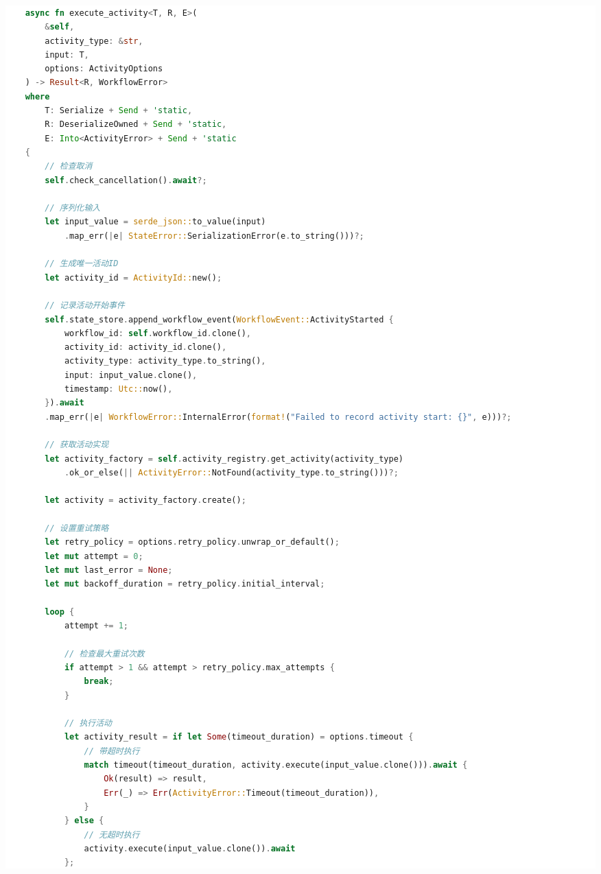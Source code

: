 ```rust
    async fn execute_activity<T, R, E>(
        &self, 
        activity_type: &str, 
        input: T, 
        options: ActivityOptions
    ) -> Result<R, WorkflowError>
    where
        T: Serialize + Send + 'static,
        R: DeserializeOwned + Send + 'static,
        E: Into<ActivityError> + Send + 'static
    {
        // 检查取消
        self.check_cancellation().await?;
        
        // 序列化输入
        let input_value = serde_json::to_value(input)
            .map_err(|e| StateError::SerializationError(e.to_string()))?;
        
        // 生成唯一活动ID
        let activity_id = ActivityId::new();
        
        // 记录活动开始事件
        self.state_store.append_workflow_event(WorkflowEvent::ActivityStarted {
            workflow_id: self.workflow_id.clone(),
            activity_id: activity_id.clone(),
            activity_type: activity_type.to_string(),
            input: input_value.clone(),
            timestamp: Utc::now(),
        }).await
        .map_err(|e| WorkflowError::InternalError(format!("Failed to record activity start: {}", e)))?;
        
        // 获取活动实现
        let activity_factory = self.activity_registry.get_activity(activity_type)
            .ok_or_else(|| ActivityError::NotFound(activity_type.to_string()))?;
            
        let activity = activity_factory.create();
        
        // 设置重试策略
        let retry_policy = options.retry_policy.unwrap_or_default();
        let mut attempt = 0;
        let mut last_error = None;
        let mut backoff_duration = retry_policy.initial_interval;
        
        loop {
            attempt += 1;
            
            // 检查最大重试次数
            if attempt > 1 && attempt > retry_policy.max_attempts {
                break;
            }
            
            // 执行活动
            let activity_result = if let Some(timeout_duration) = options.timeout {
                // 带超时执行
                match timeout(timeout_duration, activity.execute(input_value.clone())).await {
                    Ok(result) => result,
                    Err(_) => Err(ActivityError::Timeout(timeout_duration)),
                }
            } else {
                // 无超时执行
                activity.execute(input_value.clone()).await
            };
```